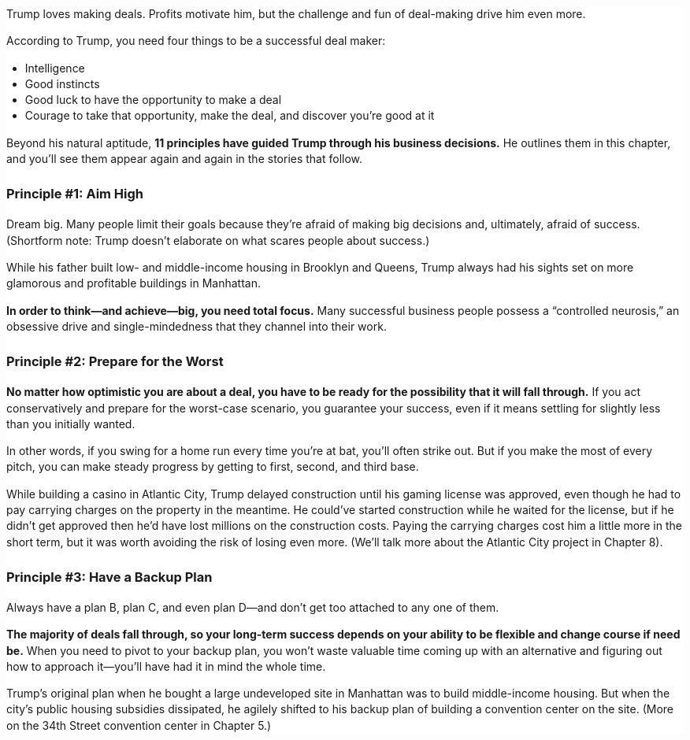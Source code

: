 Trump loves making deals. Profits motivate him, but the challenge and fun of deal-making drive him even more.

According to Trump, you need four things to be a successful deal maker:

  * Intelligence 
  * Good instincts
  * Good luck to have the opportunity to make a deal
  * Courage to take that opportunity, make the deal, and discover you’re good at it 



Beyond his natural aptitude, **11 principles have guided Trump through his business decisions.** He outlines them in this chapter, and you’ll see them appear again and again in the stories that follow.

### Principle #1: Aim High

Dream big. Many people limit their goals because they’re afraid of making big decisions and, ultimately, afraid of success. (Shortform note: Trump doesn’t elaborate on what scares people about success.)

While his father built low- and middle-income housing in Brooklyn and Queens, Trump always had his sights set on more glamorous and profitable buildings in Manhattan.

**In order to think—and achieve—big, you need total focus.** Many successful business people possess a “controlled neurosis,” an obsessive drive and single-mindedness that they channel into their work.

### Principle #2: Prepare for the Worst

**No matter how optimistic you are about a deal, you have to be ready for the possibility that it will fall through.** If you act conservatively and prepare for the worst-case scenario, you guarantee your success, even if it means settling for slightly less than you initially wanted.

In other words, if you swing for a home run every time you’re at bat, you’ll often strike out. But if you make the most of every pitch, you can make steady progress by getting to first, second, and third base.

While building a casino in Atlantic City, Trump delayed construction until his gaming license was approved, even though he had to pay carrying charges on the property in the meantime. He could’ve started construction while he waited for the license, but if he didn’t get approved then he’d have lost millions on the construction costs. Paying the carrying charges cost him a little more in the short term, but it was worth avoiding the risk of losing even more. (We’ll talk more about the Atlantic City project in Chapter 8).

### Principle #3: Have a Backup Plan

Always have a plan B, plan C, and even plan D—and don’t get too attached to any one of them.

**The majority of deals fall through, so your long-term success depends on your ability to be flexible and change course if need be.** When you need to pivot to your backup plan, you won’t waste valuable time coming up with an alternative and figuring out how to approach it—you’ll have had it in mind the whole time.

Trump’s original plan when he bought a large undeveloped site in Manhattan was to build middle-income housing. But when the city’s public housing subsidies dissipated, he agilely shifted to his backup plan of building a convention center on the site. (More on the 34th Street convention center in Chapter 5.)
